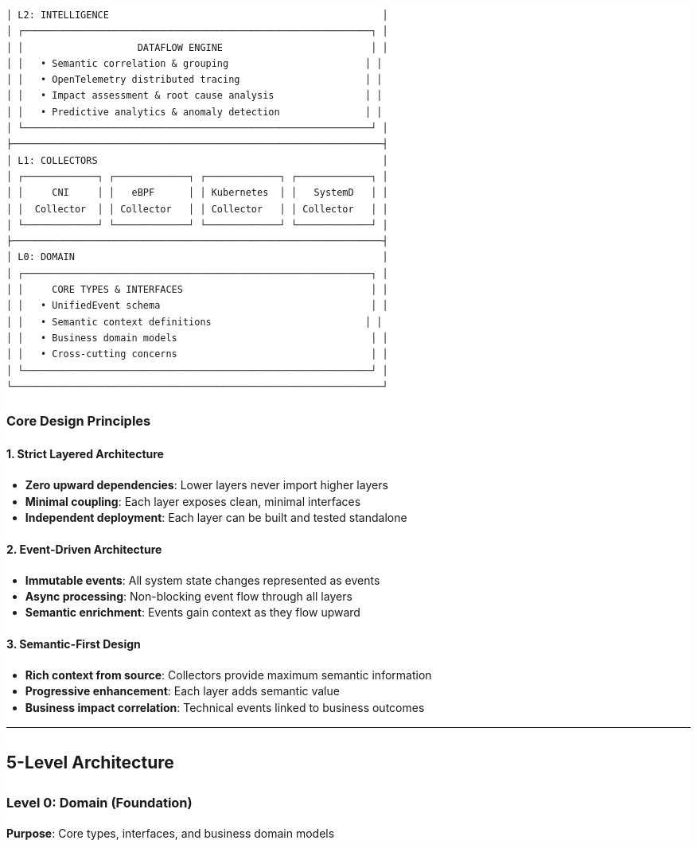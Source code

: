 ```
│ L2: INTELLIGENCE                                                │
│ ┌─────────────────────────────────────────────────────────────┐ │
│ │                    DATAFLOW ENGINE                          │ │
│ │   • Semantic correlation & grouping                        │ │
│ │   • OpenTelemetry distributed tracing                      │ │
│ │   • Impact assessment & root cause analysis                │ │
│ │   • Predictive analytics & anomaly detection               │ │
│ └─────────────────────────────────────────────────────────────┘ │
├─────────────────────────────────────────────────────────────────┤
│ L1: COLLECTORS                                                  │
│ ┌─────────────┐ ┌─────────────┐ ┌─────────────┐ ┌─────────────┐ │
│ │     CNI     │ │   eBPF      │ │ Kubernetes  │ │   SystemD   │ │
│ │  Collector  │ │ Collector   │ │ Collector   │ │ Collector   │ │
│ └─────────────┘ └─────────────┘ └─────────────┘ └─────────────┘ │
├─────────────────────────────────────────────────────────────────┤
│ L0: DOMAIN                                                      │
│ ┌─────────────────────────────────────────────────────────────┐ │
│ │     CORE TYPES & INTERFACES                                 │ │
│ │   • UnifiedEvent schema                                     │ │
│ │   • Semantic context definitions                           │ │
│ │   • Business domain models                                  │ │
│ │   • Cross-cutting concerns                                  │ │
│ └─────────────────────────────────────────────────────────────┘ │
└─────────────────────────────────────────────────────────────────┘
```

### Core Design Principles

#### 1. Strict Layered Architecture
- **Zero upward dependencies**: Lower layers never import higher layers
- **Minimal coupling**: Each layer exposes clean, minimal interfaces
- **Independent deployment**: Each layer can be built and tested standalone

#### 2. Event-Driven Architecture
- **Immutable events**: All system state changes represented as events
- **Async processing**: Non-blocking event flow through all layers
- **Semantic enrichment**: Events gain context as they flow upward

#### 3. Semantic-First Design
- **Rich context from source**: Collectors provide maximum semantic information
- **Progressive enhancement**: Each layer adds semantic value
- **Business impact correlation**: Technical events linked to business outcomes

---

## 5-Level Architecture

### Level 0: Domain (Foundation)
**Purpose**: Core types, interfaces, and business domain models
